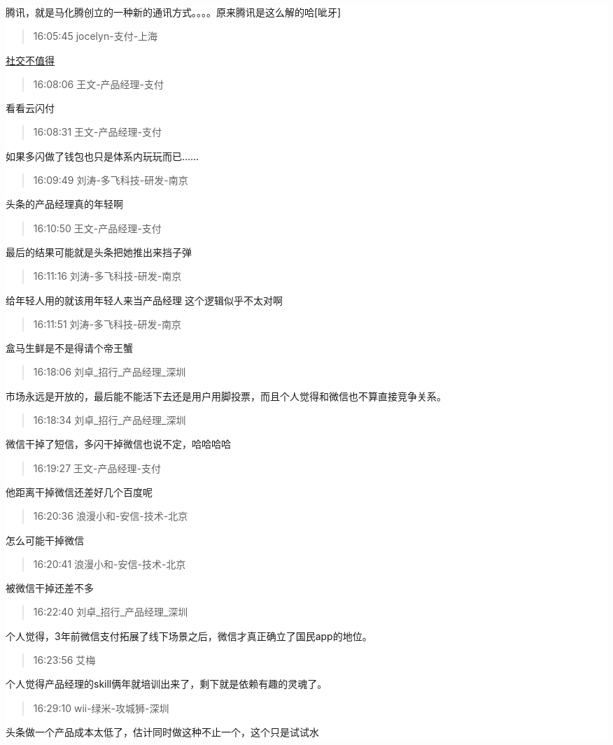 腾讯，就是马化腾创立的一种新的通讯方式。。。。原来腾讯是这么解的哈[呲牙]  
   
> 16:05:45  jocelyn-支付-上海  
   
[社交不值得
](http://mp.weixin.qq.com/s?__biz=MzAxMjAxMTQ4Nw==&amp;amp;amp;mid=2247488190&amp;amp;amp;idx=1&amp;amp;amp;sn=0034282b9fe934288e193d68fa5a61b0&amp;amp;amp;chksm=9bb9000eacce891827a649a17ad48b40ebef82b1e3e846ba621151020b2b534835d0d31b9af1&amp;amp;amp;mpshare=1&amp;amp;amp;scene=1&amp;amp;amp;srcid=0116nnTe1jPO0iUWuReXj0du#rd)  
   
> 16:08:06  王文-产品经理-支付  
   
看看云闪付  
   
> 16:08:31  王文-产品经理-支付  
   
如果多闪做了钱包也只是体系内玩玩而已……  
   
> 16:09:49  刘涛-多飞科技-研发-南京  
   
头条的产品经理真的年轻啊  
   
> 16:10:50  王文-产品经理-支付  
   
最后的结果可能就是头条把她推出来挡子弹  
   
> 16:11:16  刘涛-多飞科技-研发-南京  
   
给年轻人用的就该用年轻人来当产品经理  这个逻辑似乎不太对啊  
   
> 16:11:51  刘涛-多飞科技-研发-南京  
   
盒马生鲜是不是得请个帝王蟹  
   
> 16:18:06  刘卓_招行_产品经理_深圳  
   
市场永远是开放的，最后能不能活下去还是用户用脚投票，而且个人觉得和微信也不算直接竞争关系。  
   
> 16:18:34  刘卓_招行_产品经理_深圳  
   
微信干掉了短信，多闪干掉微信也说不定，哈哈哈哈  
   
> 16:19:27  王文-产品经理-支付  
   
他距离干掉微信还差好几个百度呢  
   
> 16:20:36  浪漫小和-安信-技术-北京  
   
怎么可能干掉微信  
   
> 16:20:41  浪漫小和-安信-技术-北京  
   
被微信干掉还差不多  
   
> 16:22:40  刘卓_招行_产品经理_深圳  
   
个人觉得，3年前微信支付拓展了线下场景之后，微信才真正确立了国民app的地位。  
   
> 16:23:56  艾梅  
   
个人觉得产品经理的skill俩年就培训出来了，剩下就是依赖有趣的灵魂了。  
   
> 16:29:10  wii-绿米-攻城狮-深圳  
   
头条做一个产品成本太低了，估计同时做这种不止一个，这个只是试试水  
   